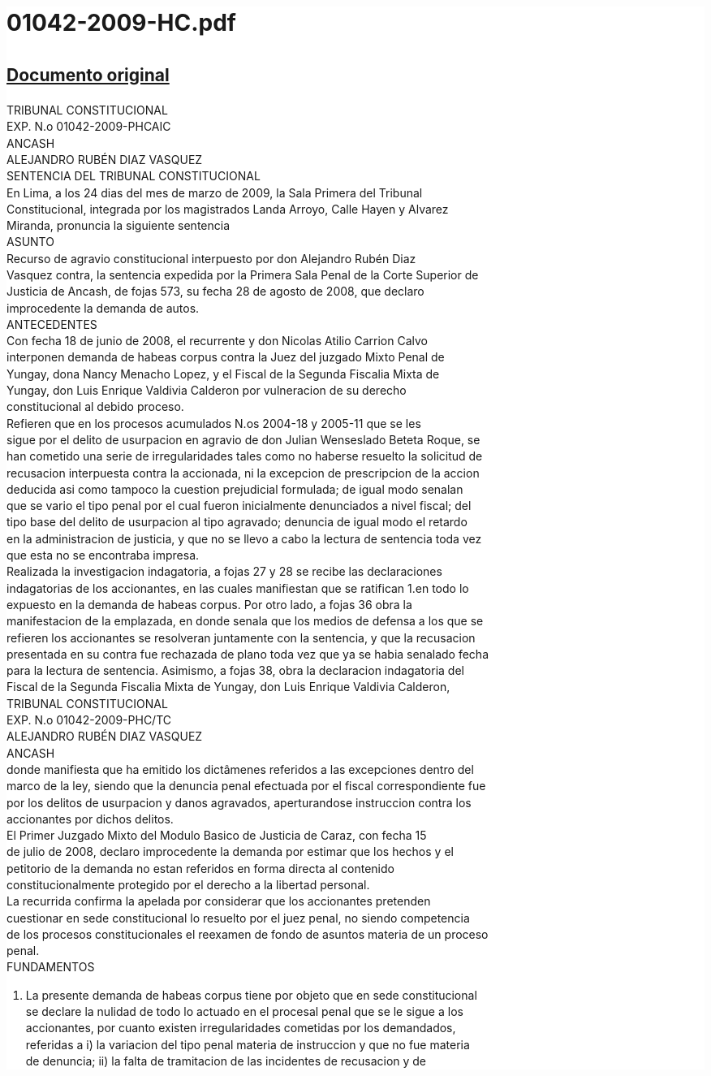 
01042-2009-HC.pdf
=================
  
[Documento original](https://tc.gob.pe/jurisprudencia/2009/01042-2009-HC.pdf)  
---  
TRIBUNAL CONSTITUCIONAL  
EXP. N.o 01042-2009-PHCAIC  
ANCASH  
ALEJANDRO RUBÉN DIAZ VASQUEZ  
SENTENCIA DEL TRIBUNAL CONSTITUCIONAL  
En Lima, a los 24 dias del mes de marzo de 2009, la Sala Primera del Tribunal  
Constitucional, integrada por los magistrados Landa Arroyo, Calle Hayen y Alvarez  
Miranda, pronuncia la siguiente sentencia  
ASUNTO  
Recurso de agravio constitucional interpuesto por don Alejandro Rubén Diaz  
Vasquez contra, la sentencia expedida por la Primera Sala Penal de la Corte Superior de  
Justicia de Ancash, de fojas 573, su fecha 28 de agosto de 2008, que declaro  
improcedente la demanda de autos.  
ANTECEDENTES  
Con fecha 18 de junio de 2008, el recurrente y don Nicolas Atilio Carrion Calvo  
interponen demanda de habeas corpus contra la Juez del juzgado Mixto Penal de  
Yungay, dona Nancy Menacho Lopez, y el Fiscal de la Segunda Fiscalia Mixta de  
Yungay, don Luis Enrique Valdivia Calderon por vulneracion de su derecho  
constitucional al debido proceso.  
Refieren que en los procesos acumulados N.os 2004-18 y 2005-11 que se les  
sigue por el delito de usurpacion en agravio de don Julian Wenseslado Beteta Roque, se  
han cometido una serie de irregularidades tales como no haberse resuelto la solicitud de  
recusacion interpuesta contra la accionada, ni la excepcion de prescripcion de la accion  
deducida asi como tampoco la cuestion prejudicial formulada; de igual modo senalan  
que se vario el tipo penal por el cual fueron inicialmente denunciados a nivel fiscal; del  
tipo base del delito de usurpacion al tipo agravado; denuncia de igual modo el retardo  
en la administracion de justicia, y que no se llevo a cabo la lectura de sentencia toda vez  
que esta no se encontraba impresa.  
Realizada la investigacion indagatoria, a fojas 27 y 28 se recibe las declaraciones  
indagatorias de los accionantes, en las cuales manifiestan que se ratifican 1.en todo lo  
expuesto en la demanda de habeas corpus. Por otro lado, a fojas 36 obra la  
manifestacion de la emplazada, en donde senala que los medios de defensa a los que se  
refieren los accionantes se resolveran juntamente con la sentencia, y que la recusacion  
presentada en su contra fue rechazada de plano toda vez que ya se habia senalado fecha  
para la lectura de sentencia. Asimismo, a fojas 38, obra la declaracion indagatoria del  
Fiscal de la Segunda Fiscalia Mixta de Yungay, don Luis Enrique Valdivia Calderon,  
TRIBUNAL CONSTITUCIONAL  
EXP. N.o 01042-2009-PHC/TC  
ALEJANDRO RUBÉN DIAZ VASQUEZ  
ANCASH  
donde manifiesta que ha emitido los dictâmenes referidos a las excepciones dentro del  
marco de la ley, siendo que la denuncia penal efectuada por el fiscal correspondiente fue  
por los delitos de usurpacion y danos agravados, aperturandose instruccion contra los  
accionantes por dichos delitos.  
El Primer Juzgado Mixto del Modulo Basico de Justicia de Caraz, con fecha 15  
de julio de 2008, declaro improcedente la demanda por estimar que los hechos y el  
petitorio de la demanda no estan referidos en forma directa al contenido  
constitucionalmente protegido por el derecho a la libertad personal.  
La recurrida confirma la apelada por considerar que los accionantes pretenden  
cuestionar en sede constitucional lo resuelto por el juez penal, no siendo competencia  
de los procesos constitucionales el reexamen de fondo de asuntos materia de un proceso  
penal.  
FUNDAMENTOS  
1. La presente demanda de habeas corpus tiene por objeto que en sede constitucional  
se declare la nulidad de todo lo actuado en el procesal penal que se le sigue a los  
accionantes, por cuanto existen irregularidades cometidas por los demandados,  
referidas a i) la variacion del tipo penal materia de instruccion y que no fue materia  
de denuncia; ii) la falta de tramitacion de las incidentes de recusacion y de  
